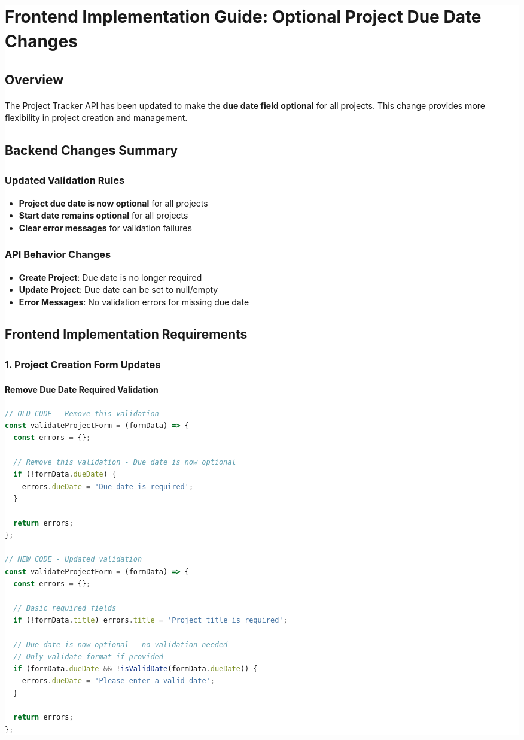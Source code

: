 # Frontend Implementation Guide: Optional Project Due Date Changes

## Overview
The Project Tracker API has been updated to make the **due date field optional** for all projects. This change provides more flexibility in project creation and management.

## Backend Changes Summary

### Updated Validation Rules
- **Project due date is now optional** for all projects
- **Start date remains optional** for all projects
- **Clear error messages** for validation failures

### API Behavior Changes
- **Create Project**: Due date is no longer required
- **Update Project**: Due date can be set to null/empty
- **Error Messages**: No validation errors for missing due date

## Frontend Implementation Requirements

### 1. Project Creation Form Updates

#### Remove Due Date Required Validation
```javascript
// OLD CODE - Remove this validation
const validateProjectForm = (formData) => {
  const errors = {};
  
  // Remove this validation - Due date is now optional
  if (!formData.dueDate) {
    errors.dueDate = 'Due date is required';
  }
  
  return errors;
};

// NEW CODE - Updated validation
const validateProjectForm = (formData) => {
  const errors = {};

  // Basic required fields
  if (!formData.title) errors.title = 'Project title is required';

  // Due date is now optional - no validation needed
  // Only validate format if provided
  if (formData.dueDate && !isValidDate(formData.dueDate)) {
    errors.dueDate = 'Please enter a valid date';
  }

  return errors;
};
```
